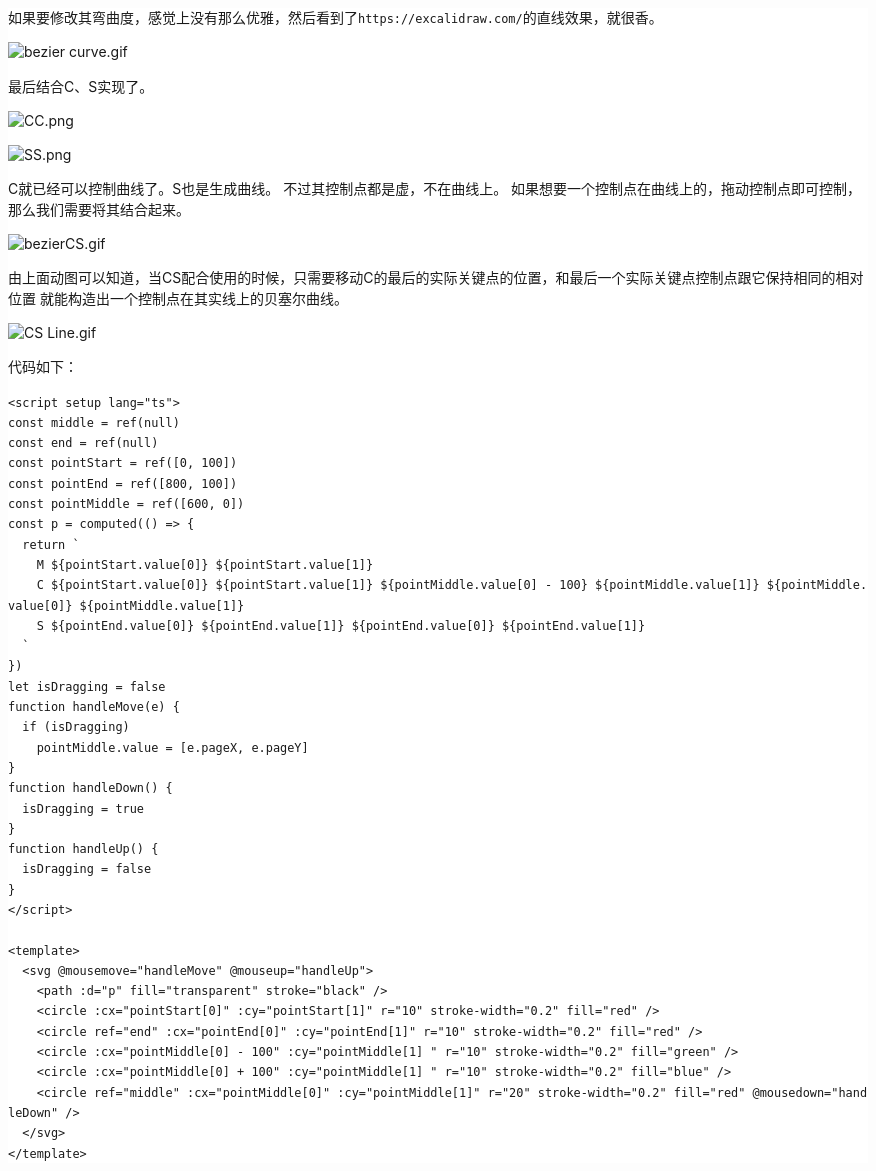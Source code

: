 如果要修改其弯曲度，感觉上没有那么优雅，然后看到了`https://excalidraw.com/`的直线效果，就很香。

![bezier curve.gif](https://p9-juejin.byteimg.com/tos-cn-i-k3u1fbpfcp/b395513e9af54dc79d98e8d6b54fdeb7~tplv-k3u1fbpfcp-watermark.image?)

最后结合C、S实现了。

![CC.png](https://p3-juejin.byteimg.com/tos-cn-i-k3u1fbpfcp/2fe26cb748ce4f61b2f94bea78d2961a~tplv-k3u1fbpfcp-watermark.image?)

![SS.png](https://p9-juejin.byteimg.com/tos-cn-i-k3u1fbpfcp/8cabae2ac6ec4177bde20ee03f4330e0~tplv-k3u1fbpfcp-watermark.image?)

C就已经可以控制曲线了。S也是生成曲线。
不过其控制点都是虚，不在曲线上。
如果想要一个控制点在曲线上的，拖动控制点即可控制，那么我们需要将其结合起来。

![bezierCS.gif](https://p6-juejin.byteimg.com/tos-cn-i-k3u1fbpfcp/8bbdd7a347bf4e1293b08c12da0691af~tplv-k3u1fbpfcp-watermark.image?)

由上面动图可以知道，当CS配合使用的时候，只需要移动C的最后的实际关键点的位置，和最后一个实际关键点控制点跟它保持相同的相对位置
就能构造出一个控制点在其实线上的贝塞尔曲线。

![CS Line.gif](https://p1-juejin.byteimg.com/tos-cn-i-k3u1fbpfcp/5c7c17a60cf04e80b6641e8fc5ed70d0~tplv-k3u1fbpfcp-watermark.image?)

代码如下：

```vue
<script setup lang="ts">
const middle = ref(null)
const end = ref(null)
const pointStart = ref([0, 100])
const pointEnd = ref([800, 100])
const pointMiddle = ref([600, 0])
const p = computed(() => {
  return `
    M ${pointStart.value[0]} ${pointStart.value[1]}
    C ${pointStart.value[0]} ${pointStart.value[1]} ${pointMiddle.value[0] - 100} ${pointMiddle.value[1]} ${pointMiddle.value[0]} ${pointMiddle.value[1]}
    S ${pointEnd.value[0]} ${pointEnd.value[1]} ${pointEnd.value[0]} ${pointEnd.value[1]}
  `
})
let isDragging = false
function handleMove(e) {
  if (isDragging)
    pointMiddle.value = [e.pageX, e.pageY]
}
function handleDown() {
  isDragging = true
}
function handleUp() {
  isDragging = false
}
</script>

<template>
  <svg @mousemove="handleMove" @mouseup="handleUp">
    <path :d="p" fill="transparent" stroke="black" />
    <circle :cx="pointStart[0]" :cy="pointStart[1]" r="10" stroke-width="0.2" fill="red" />
    <circle ref="end" :cx="pointEnd[0]" :cy="pointEnd[1]" r="10" stroke-width="0.2" fill="red" />
    <circle :cx="pointMiddle[0] - 100" :cy="pointMiddle[1] " r="10" stroke-width="0.2" fill="green" />
    <circle :cx="pointMiddle[0] + 100" :cy="pointMiddle[1] " r="10" stroke-width="0.2" fill="blue" />
    <circle ref="middle" :cx="pointMiddle[0]" :cy="pointMiddle[1]" r="20" stroke-width="0.2" fill="red" @mousedown="handleDown" />
  </svg>
</template>

```